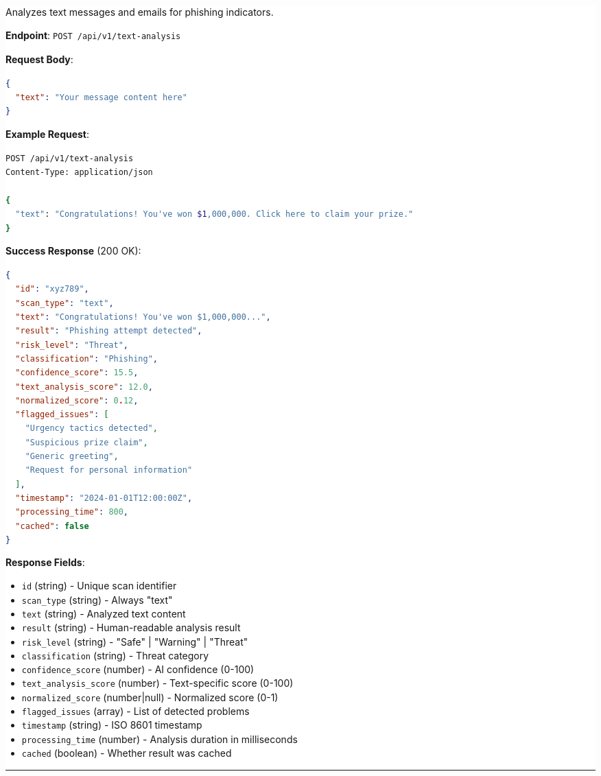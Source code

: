Analyzes text messages and emails for phishing indicators.

**Endpoint**: `POST /api/v1/text-analysis`

**Request Body**:
```json
{
  "text": "Your message content here"
}
```

**Example Request**:
```bash
POST /api/v1/text-analysis
Content-Type: application/json

{
  "text": "Congratulations! You've won $1,000,000. Click here to claim your prize."
}
```

**Success Response** (200 OK):
```json
{
  "id": "xyz789",
  "scan_type": "text",
  "text": "Congratulations! You've won $1,000,000...",
  "result": "Phishing attempt detected",
  "risk_level": "Threat",
  "classification": "Phishing",
  "confidence_score": 15.5,
  "text_analysis_score": 12.0,
  "normalized_score": 0.12,
  "flagged_issues": [
    "Urgency tactics detected",
    "Suspicious prize claim",
    "Generic greeting",
    "Request for personal information"
  ],
  "timestamp": "2024-01-01T12:00:00Z",
  "processing_time": 800,
  "cached": false
}
```

**Response Fields**:
- `id` (string) - Unique scan identifier
- `scan_type` (string) - Always "text"
- `text` (string) - Analyzed text content
- `result` (string) - Human-readable analysis result
- `risk_level` (string) - "Safe" | "Warning" | "Threat"
- `classification` (string) - Threat category
- `confidence_score` (number) - AI confidence (0-100)
- `text_analysis_score` (number) - Text-specific score (0-100)
- `normalized_score` (number|null) - Normalized score (0-1)
- `flagged_issues` (array) - List of detected problems
- `timestamp` (string) - ISO 8601 timestamp
- `processing_time` (number) - Analysis duration in milliseconds
- `cached` (boolean) - Whether result was cached

---